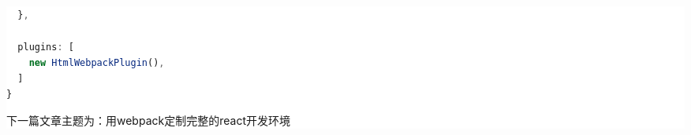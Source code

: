 ```javascript
  },
  
  plugins: [
    new HtmlWebpackPlugin(),
  ]
}
```

下一篇文章主题为：用webpack定制完整的react开发环境